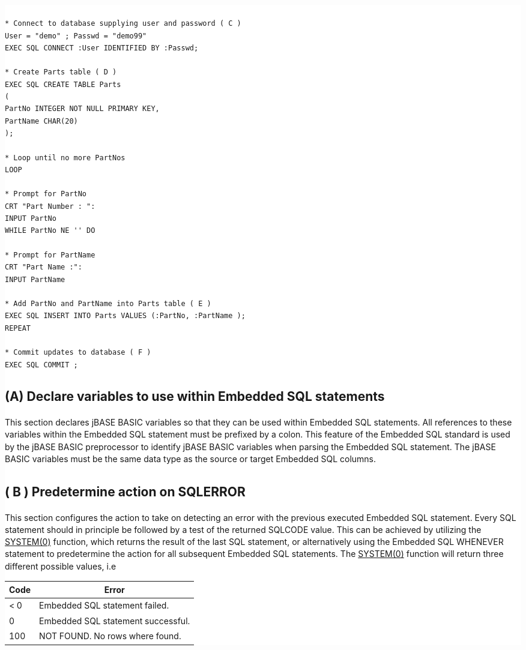 ```

* Connect to database supplying user and password ( C )
User = "demo" ; Passwd = "demo99"
EXEC SQL CONNECT :User IDENTIFIED BY :Passwd;

* Create Parts table ( D )
EXEC SQL CREATE TABLE Parts
(
PartNo INTEGER NOT NULL PRIMARY KEY,
PartName CHAR(20)
);

* Loop until no more PartNos
LOOP

* Prompt for PartNo
CRT "Part Number : ":
INPUT PartNo
WHILE PartNo NE '' DO

* Prompt for PartName
CRT "Part Name :":
INPUT PartName

* Add PartNo and PartName into Parts table ( E )
EXEC SQL INSERT INTO Parts VALUES (:PartNo, :PartName );
REPEAT

* Commit updates to database ( F )
EXEC SQL COMMIT ;
```

## (A) Declare variables to use within Embedded SQL statements

This section declares jBASE BASIC variables so that they can be used within Embedded SQL statements. All references to these variables within the Embedded SQL statement must be prefixed by a colon. This feature of the Embedded SQL standard is used by the jBASE BASIC preprocessor to identify jBASE BASIC variables when parsing the Embedded SQL statement. The jBASE BASIC variables must be the same data type as the source or target Embedded SQL columns.

## ( B ) Predetermine action on SQLERROR

This section configures the action to take on detecting an error with the previous executed Embedded SQL statement. Every SQL statement should in principle be followed by a test of the returned SQLCODE value. This can be achieved by utilizing the [SYSTEM(0)](./../system-functions) function, which returns the result of the last SQL statement, or alternatively using the Embedded SQL WHENEVER statement to predetermine the action for all subsequent Embedded SQL statements. The [SYSTEM(0)](./../system-functions) function will return three different possible values, i.e

| Code | Error |
| --- | --- |
| &lt; 0 | Embedded SQL statement failed. |
| 0 | Embedded SQL statement successful. |
| 100 | NOT FOUND. No rows where found. |
